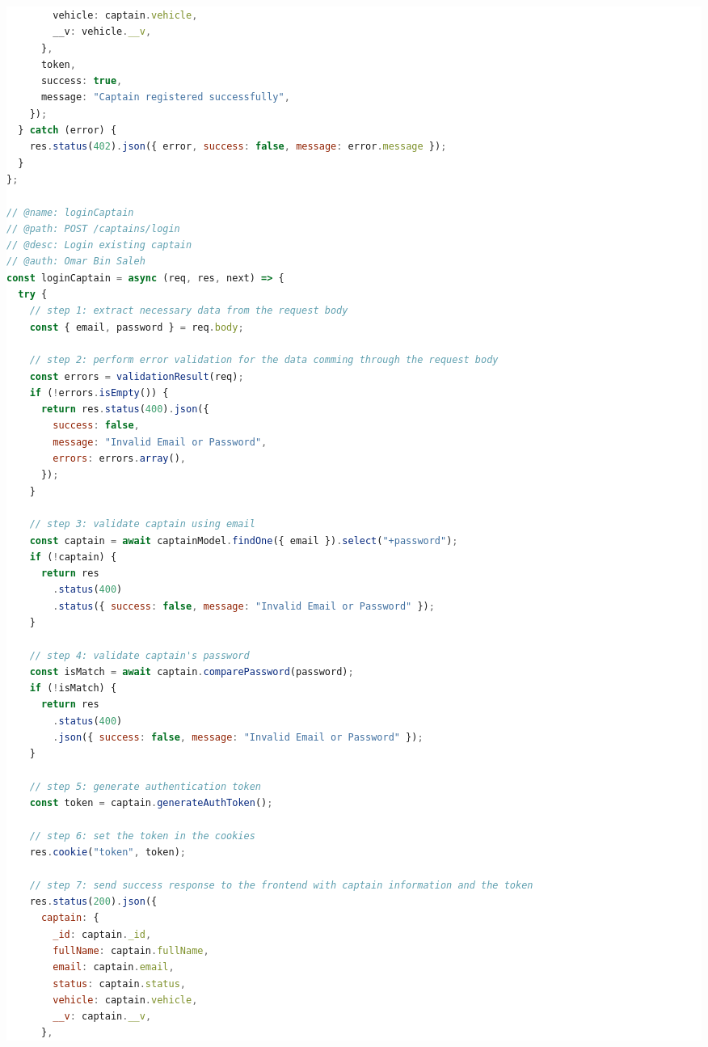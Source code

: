 ```jsx
        vehicle: captain.vehicle,
        __v: vehicle.__v,
      },
      token,
      success: true,
      message: "Captain registered successfully",
    });
  } catch (error) {
    res.status(402).json({ error, success: false, message: error.message });
  }
};

// @name: loginCaptain
// @path: POST /captains/login
// @desc: Login existing captain
// @auth: Omar Bin Saleh
const loginCaptain = async (req, res, next) => {
  try {
    // step 1: extract necessary data from the request body
    const { email, password } = req.body;

    // step 2: perform error validation for the data comming through the request body
    const errors = validationResult(req);
    if (!errors.isEmpty()) {
      return res.status(400).json({
        success: false,
        message: "Invalid Email or Password",
        errors: errors.array(),
      });
    }

    // step 3: validate captain using email
    const captain = await captainModel.findOne({ email }).select("+password");
    if (!captain) {
      return res
        .status(400)
        .status({ success: false, message: "Invalid Email or Password" });
    }

    // step 4: validate captain's password
    const isMatch = await captain.comparePassword(password);
    if (!isMatch) {
      return res
        .status(400)
        .json({ success: false, message: "Invalid Email or Password" });
    }

    // step 5: generate authentication token
    const token = captain.generateAuthToken();

    // step 6: set the token in the cookies
    res.cookie("token", token);

    // step 7: send success response to the frontend with captain information and the token
    res.status(200).json({
      captain: {
        _id: captain._id,
        fullName: captain.fullName,
        email: captain.email,
        status: captain.status,
        vehicle: captain.vehicle,
        __v: captain.__v,
      },
```